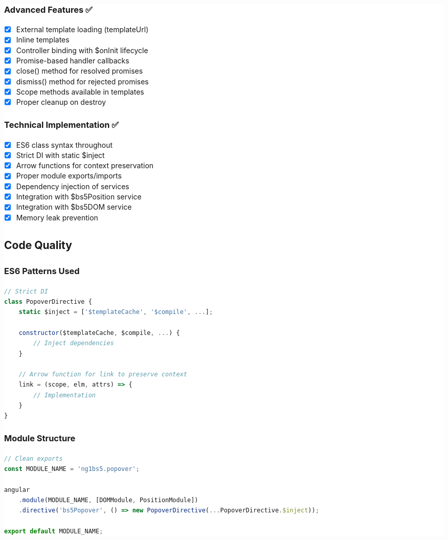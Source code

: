 ### Advanced Features ✅
- [x] External template loading (templateUrl)
- [x] Inline templates
- [x] Controller binding with $onInit lifecycle
- [x] Promise-based handler callbacks
- [x] close() method for resolved promises
- [x] dismiss() method for rejected promises
- [x] Scope methods available in templates
- [x] Proper cleanup on destroy

### Technical Implementation ✅
- [x] ES6 class syntax throughout
- [x] Strict DI with static $inject
- [x] Arrow functions for context preservation
- [x] Proper module exports/imports
- [x] Dependency injection of services
- [x] Integration with $bs5Position service
- [x] Integration with $bs5DOM service
- [x] Memory leak prevention

## Code Quality

### ES6 Patterns Used
```javascript
// Strict DI
class PopoverDirective {
    static $inject = ['$templateCache', '$compile', ...];
    
    constructor($templateCache, $compile, ...) {
        // Inject dependencies
    }
    
    // Arrow function for link to preserve context
    link = (scope, elm, attrs) => {
        // Implementation
    }
}
```

### Module Structure
```javascript
// Clean exports
const MODULE_NAME = 'ng1bs5.popover';

angular
    .module(MODULE_NAME, [DOMModule, PositionModule])
    .directive('bs5Popover', () => new PopoverDirective(...PopoverDirective.$inject));

export default MODULE_NAME;
```
